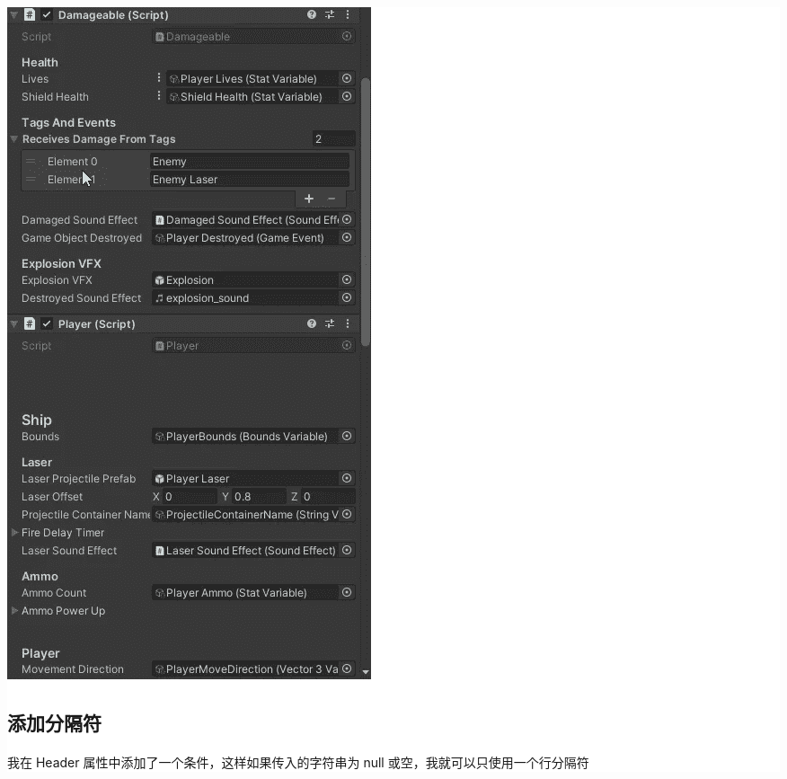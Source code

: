 ![](img/49e427f10bd90c9d7557deb976fa91dc.png)

## 添加分隔符

我在 Header 属性中添加了一个条件，这样如果传入的字符串为 null 或空，我就可以只使用一个行分隔符
